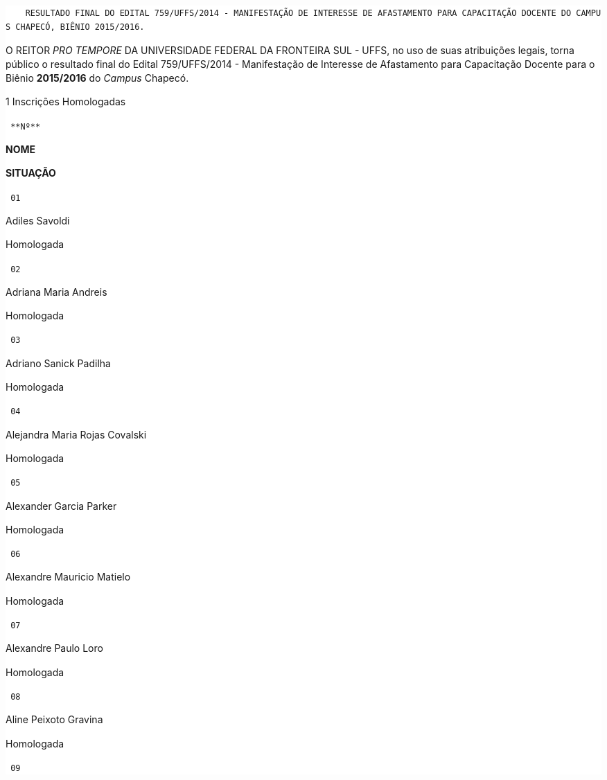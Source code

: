         RESULTADO FINAL DO EDITAL 759/UFFS/2014 - MANIFESTAÇÃO DE INTERESSE DE AFASTAMENTO PARA CAPACITAÇÃO DOCENTE DO CAMPUS CHAPECÓ, BIÊNIO 2015/2016.  

O REITOR *PRO TEMPORE* DA UNIVERSIDADE FEDERAL DA FRONTEIRA SUL - UFFS, no uso de suas atribuições legais, torna público o resultado final do Edital 759/UFFS/2014 - Manifestação de Interesse de Afastamento para Capacitação Docente para o Biênio **2015/2016** do *Campus* Chapecó.

 1 Inscrições Homologadas

     **Nº**

   **NOME**

   **SITUAÇÃO**

     01

   Adiles Savoldi

   Homologada

     02

   Adriana Maria Andreis

   Homologada

     03

   Adriano Sanick Padilha

   Homologada

     04

   Alejandra Maria Rojas Covalski

   Homologada

     05

   Alexander Garcia Parker

   Homologada

     06

   Alexandre Mauricio Matielo

   Homologada

     07

   Alexandre Paulo Loro

   Homologada

     08

   Aline Peixoto Gravina

   Homologada

     09
